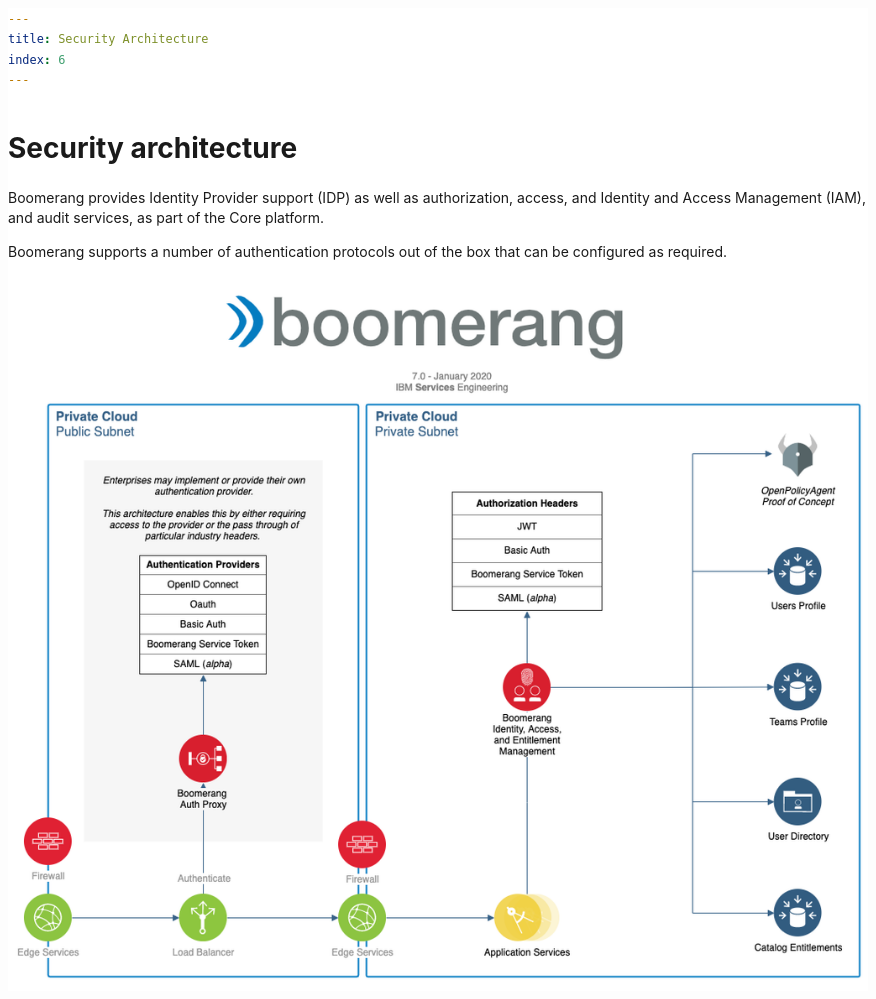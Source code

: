 ```yaml
---
title: Security Architecture
index: 6
---
```


# Security architecture

Boomerang provides Identity Provider support (IDP) as well as authorization, access, and Identity and Access Management (IAM), and audit services, as part of the Core platform.

Boomerang supports a number of authentication protocols out of the box that can be configured as required.

![Boomerang Security Architecture](./assets/img/boomerang-architecture-security-7.0.png)
